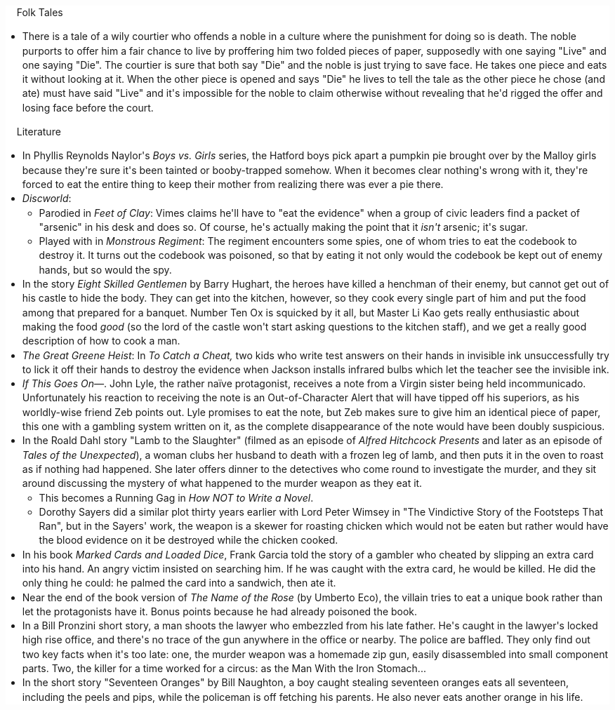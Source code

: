     Folk Tales 

-   There is a tale of a wily courtier who offends a noble in a culture where the punishment for doing so is death. The noble purports to offer him a fair chance to live by proffering him two folded pieces of paper, supposedly with one saying "Live" and one saying "Die". The courtier is sure that both say "Die" and the noble is just trying to save face. He takes one piece and eats it without looking at it. When the other piece is opened and says "Die" he lives to tell the tale as the other piece he chose (and ate) must have said "Live" and it's impossible for the noble to claim otherwise without revealing that he'd rigged the offer and losing face before the court.

    Literature 

-   In Phyllis Reynolds Naylor's _Boys vs. Girls_ series, the Hatford boys pick apart a pumpkin pie brought over by the Malloy girls because they're sure it's been tainted or booby-trapped somehow. When it becomes clear nothing's wrong with it, they're forced to eat the entire thing to keep their mother from realizing there was ever a pie there.
-   _Discworld_:
    -   Parodied in _Feet of Clay_: Vimes claims he'll have to "eat the evidence" when a group of civic leaders find a packet of "arsenic" in his desk and does so. Of course, he's actually making the point that it _isn't_ arsenic; it's sugar.
    -   Played with in _Monstrous Regiment_: The regiment encounters some spies, one of whom tries to eat the codebook to destroy it. It turns out the codebook was poisoned, so that by eating it not only would the codebook be kept out of enemy hands, but so would the spy.
-   In the story _Eight Skilled Gentlemen_ by Barry Hughart, the heroes have killed a henchman of their enemy, but cannot get out of his castle to hide the body. They can get into the kitchen, however, so they cook every single part of him and put the food among that prepared for a banquet. Number Ten Ox is squicked by it all, but Master Li Kao gets really enthusiastic about making the food _good_ (so the lord of the castle won't start asking questions to the kitchen staff), and we get a really good description of how to cook a man.
-   _The Great Greene Heist_: In _To Catch a Cheat,_ two kids who write test answers on their hands in invisible ink unsuccessfully try to lick it off their hands to destroy the evidence when Jackson installs infrared bulbs which let the teacher see the invisible ink.
-   _If This Goes On—_. John Lyle, the rather naïve protagonist, receives a note from a Virgin sister being held incommunicado. Unfortunately his reaction to receiving the note is an Out-of-Character Alert that will have tipped off his superiors, as his worldly-wise friend Zeb points out. Lyle promises to eat the note, but Zeb makes sure to give him an identical piece of paper, this one with a gambling system written on it, as the complete disappearance of the note would have been doubly suspicious.
-   In the Roald Dahl story "Lamb to the Slaughter" (filmed as an episode of _Alfred Hitchcock Presents_ and later as an episode of _Tales of the Unexpected_), a woman clubs her husband to death with a frozen leg of lamb, and then puts it in the oven to roast as if nothing had happened. She later offers dinner to the detectives who come round to investigate the murder, and they sit around discussing the mystery of what happened to the murder weapon as they eat it.
    -   This becomes a Running Gag in _How NOT to Write a Novel_.
    -   Dorothy Sayers did a similar plot thirty years earlier with Lord Peter Wimsey in "The Vindictive Story of the Footsteps That Ran", but in the Sayers' work, the weapon is a skewer for roasting chicken which would not be eaten but rather would have the blood evidence on it be destroyed while the chicken cooked.
-   In his book _Marked Cards and Loaded Dice_, Frank Garcia told the story of a gambler who cheated by slipping an extra card into his hand. An angry victim insisted on searching him. If he was caught with the extra card, he would be killed. He did the only thing he could: he palmed the card into a sandwich, then ate it.
-   Near the end of the book version of _The Name of the Rose_ (by Umberto Eco), the villain tries to eat a unique book rather than let the protagonists have it. Bonus points because he had already poisoned the book.
-   In a Bill Pronzini short story, a man shoots the lawyer who embezzled from his late father. He's caught in the lawyer's locked high rise office, and there's no trace of the gun anywhere in the office or nearby. The police are baffled. They only find out two key facts when it's too late: one, the murder weapon was a homemade zip gun, easily disassembled into small component parts. Two, the killer for a time worked for a circus: as the Man With the Iron Stomach...
-   In the short story "Seventeen Oranges" by Bill Naughton, a boy caught stealing seventeen oranges eats all seventeen, including the peels and pips, while the policeman is off fetching his parents. He also never eats another orange in his life.
